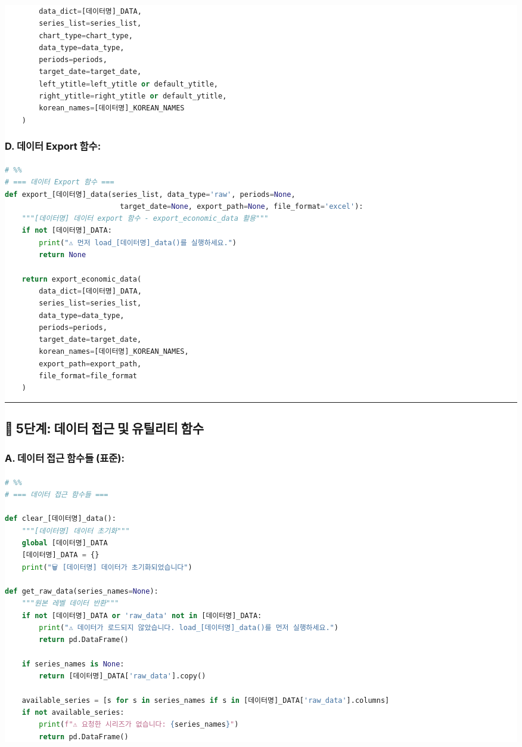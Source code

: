 ```python
        data_dict=[데이터명]_DATA,
        series_list=series_list,
        chart_type=chart_type,
        data_type=data_type,
        periods=periods,
        target_date=target_date,
        left_ytitle=left_ytitle or default_ytitle,
        right_ytitle=right_ytitle or default_ytitle,
        korean_names=[데이터명]_KOREAN_NAMES
    )
```

### D. 데이터 Export 함수:
```python
# %%
# === 데이터 Export 함수 ===
def export_[데이터명]_data(series_list, data_type='raw', periods=None, 
                           target_date=None, export_path=None, file_format='excel'):
    """[데이터명] 데이터 export 함수 - export_economic_data 활용"""
    if not [데이터명]_DATA:
        print("⚠️ 먼저 load_[데이터명]_data()를 실행하세요.")
        return None

    return export_economic_data(
        data_dict=[데이터명]_DATA,
        series_list=series_list,
        data_type=data_type,
        periods=periods,
        target_date=target_date,
        korean_names=[데이터명]_KOREAN_NAMES,
        export_path=export_path,
        file_format=file_format
    )
```

---

## 🔧 5단계: 데이터 접근 및 유틸리티 함수

### A. 데이터 접근 함수들 (표준):
```python
# %%
# === 데이터 접근 함수들 ===

def clear_[데이터명]_data():
    """[데이터명] 데이터 초기화"""
    global [데이터명]_DATA
    [데이터명]_DATA = {}
    print("🗑️ [데이터명] 데이터가 초기화되었습니다")

def get_raw_data(series_names=None):
    """원본 레벨 데이터 반환"""
    if not [데이터명]_DATA or 'raw_data' not in [데이터명]_DATA:
        print("⚠️ 데이터가 로드되지 않았습니다. load_[데이터명]_data()를 먼저 실행하세요.")
        return pd.DataFrame()
    
    if series_names is None:
        return [데이터명]_DATA['raw_data'].copy()
    
    available_series = [s for s in series_names if s in [데이터명]_DATA['raw_data'].columns]
    if not available_series:
        print(f"⚠️ 요청한 시리즈가 없습니다: {series_names}")
        return pd.DataFrame()
```